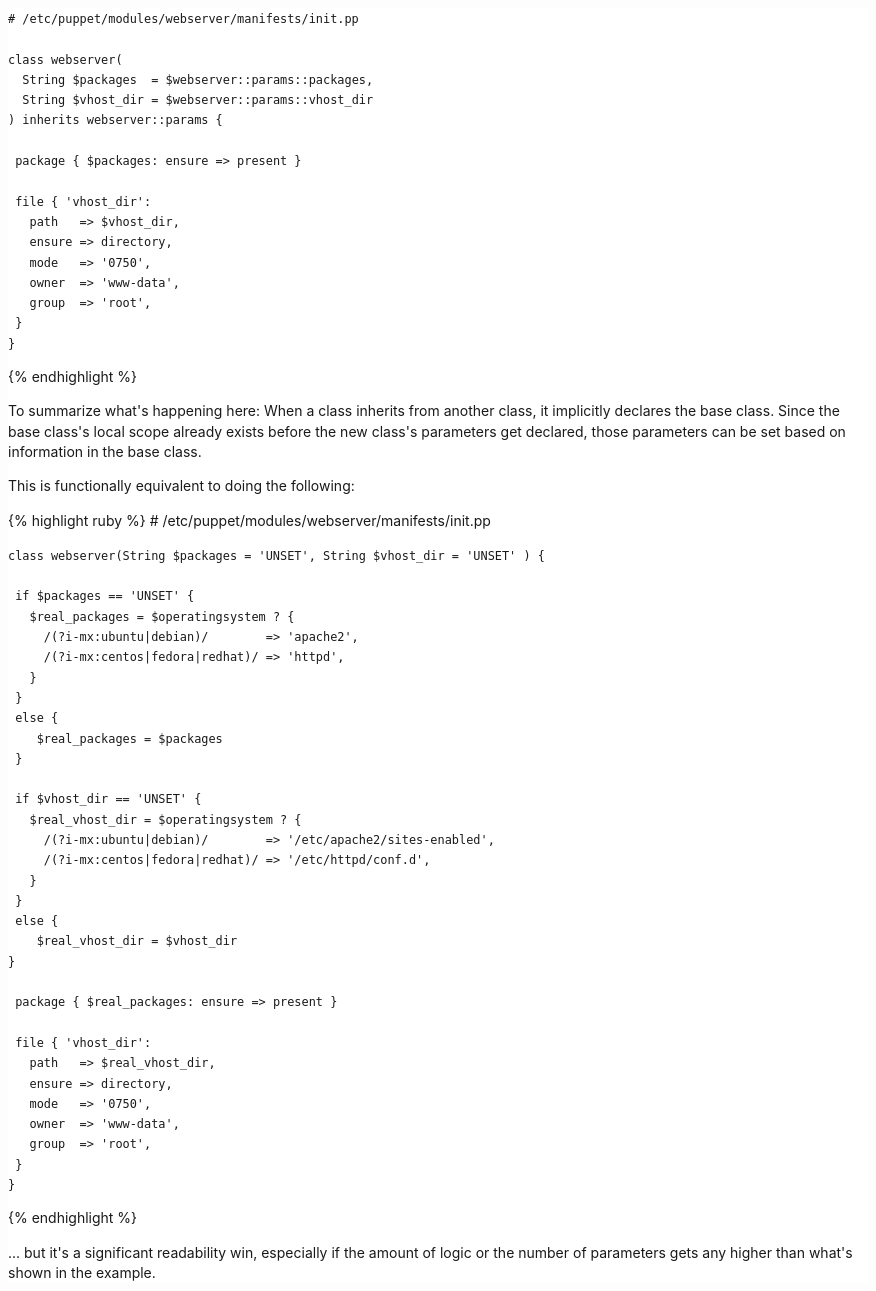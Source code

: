 
    # /etc/puppet/modules/webserver/manifests/init.pp

    class webserver(
      String $packages  = $webserver::params::packages,
      String $vhost_dir = $webserver::params::vhost_dir
    ) inherits webserver::params {

     package { $packages: ensure => present }

     file { 'vhost_dir':
       path   => $vhost_dir,
       ensure => directory,
       mode   => '0750',
       owner  => 'www-data',
       group  => 'root',
     }
    }
{% endhighlight %}

To summarize what's happening here: When a class inherits from another class, it implicitly declares the base class. Since the base class's local scope already exists before the new class's parameters get declared, those parameters can be set based on information in the base class.

This is functionally equivalent to doing the following:

{% highlight ruby %}
    # /etc/puppet/modules/webserver/manifests/init.pp

    class webserver(String $packages = 'UNSET', String $vhost_dir = 'UNSET' ) {

     if $packages == 'UNSET' {
       $real_packages = $operatingsystem ? {
         /(?i-mx:ubuntu|debian)/        => 'apache2',
         /(?i-mx:centos|fedora|redhat)/ => 'httpd',
       }
     }
     else {
        $real_packages = $packages
     }

     if $vhost_dir == 'UNSET' {
       $real_vhost_dir = $operatingsystem ? {
         /(?i-mx:ubuntu|debian)/        => '/etc/apache2/sites-enabled',
         /(?i-mx:centos|fedora|redhat)/ => '/etc/httpd/conf.d',
       }
     }
     else {
        $real_vhost_dir = $vhost_dir
    }

     package { $real_packages: ensure => present }

     file { 'vhost_dir':
       path   => $real_vhost_dir,
       ensure => directory,
       mode   => '0750',
       owner  => 'www-data',
       group  => 'root',
     }
    }
{% endhighlight %}

... but it's a significant readability win, especially if the amount of logic or the number of parameters gets any higher than what's shown in the example.
